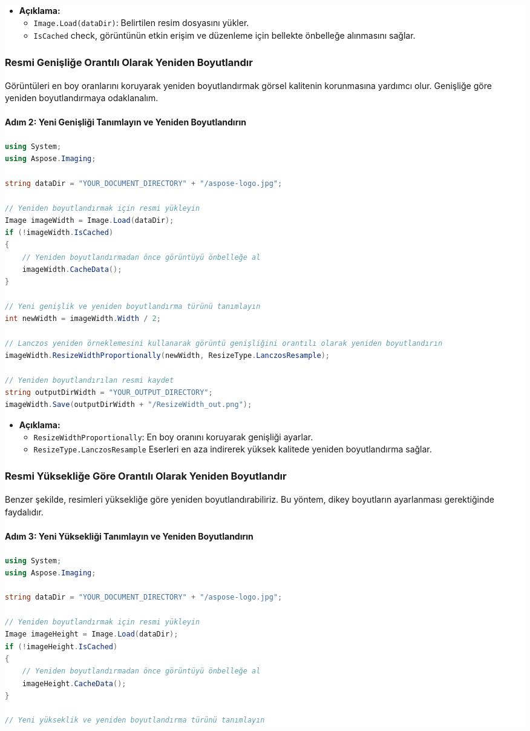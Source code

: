 
- **Açıklama:**
  - `Image.Load(dataDir)`: Belirtilen resim dosyasını yükler.
  - `IsCached` check, görüntünün etkin erişim ve düzenleme için bellekte önbelleğe alınmasını sağlar.

### Resmi Genişliğe Orantılı Olarak Yeniden Boyutlandır
Görüntüleri en boy oranlarını koruyarak yeniden boyutlandırmak görsel kalitenin korunmasına yardımcı olur. Genişliğe göre yeniden boyutlandırmaya odaklanalım.

#### Adım 2: Yeni Genişliği Tanımlayın ve Yeniden Boyutlandırın

```csharp
using System;
using Aspose.Imaging;

string dataDir = "YOUR_DOCUMENT_DIRECTORY" + "/aspose-logo.jpg";

// Yeniden boyutlandırmak için resmi yükleyin
Image imageWidth = Image.Load(dataDir);
if (!imageWidth.IsCached)
{
    // Yeniden boyutlandırmadan önce görüntüyü önbelleğe al
    imageWidth.CacheData();
}

// Yeni genişlik ve yeniden boyutlandırma türünü tanımlayın
int newWidth = imageWidth.Width / 2;

// Lanczos yeniden örneklemesini kullanarak görüntü genişliğini orantılı olarak yeniden boyutlandırın
imageWidth.ResizeWidthProportionally(newWidth, ResizeType.LanczosResample);

// Yeniden boyutlandırılan resmi kaydet
string outputDirWidth = "YOUR_OUTPUT_DIRECTORY";
imageWidth.Save(outputDirWidth + "/ResizeWidth_out.png");
```

- **Açıklama:**
  - `ResizeWidthProportionally`: En boy oranını koruyarak genişliği ayarlar.
  - `ResizeType.LanczosResample` Eserleri en aza indirerek yüksek kalitede yeniden boyutlandırma sağlar.

### Resmi Yüksekliğe Göre Orantılı Olarak Yeniden Boyutlandır
Benzer şekilde, resimleri yüksekliğe göre yeniden boyutlandırabiliriz. Bu yöntem, dikey boyutların ayarlanması gerektiğinde faydalıdır.

#### Adım 3: Yeni Yüksekliği Tanımlayın ve Yeniden Boyutlandırın

```csharp
using System;
using Aspose.Imaging;

string dataDir = "YOUR_DOCUMENT_DIRECTORY" + "/aspose-logo.jpg";

// Yeniden boyutlandırmak için resmi yükleyin
Image imageHeight = Image.Load(dataDir);
if (!imageHeight.IsCached)
{
    // Yeniden boyutlandırmadan önce görüntüyü önbelleğe al
    imageHeight.CacheData();
}

// Yeni yükseklik ve yeniden boyutlandırma türünü tanımlayın
```